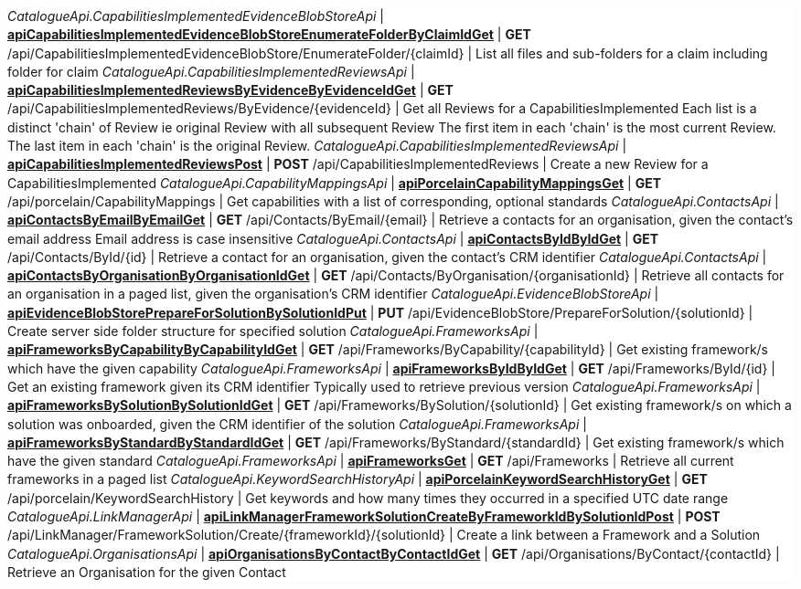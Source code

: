 *CatalogueApi.CapabilitiesImplementedEvidenceBlobStoreApi* | [**apiCapabilitiesImplementedEvidenceBlobStoreEnumerateFolderByClaimIdGet**](docs/CapabilitiesImplementedEvidenceBlobStoreApi.md#apiCapabilitiesImplementedEvidenceBlobStoreEnumerateFolderByClaimIdGet) | **GET** /api/CapabilitiesImplementedEvidenceBlobStore/EnumerateFolder/{claimId} | List all files and sub-folders for a claim including folder for claim
*CatalogueApi.CapabilitiesImplementedReviewsApi* | [**apiCapabilitiesImplementedReviewsByEvidenceByEvidenceIdGet**](docs/CapabilitiesImplementedReviewsApi.md#apiCapabilitiesImplementedReviewsByEvidenceByEvidenceIdGet) | **GET** /api/CapabilitiesImplementedReviews/ByEvidence/{evidenceId} | Get all Reviews for a CapabilitiesImplemented  Each list is a distinct &#39;chain&#39; of Review ie original Review with all subsequent Review  The first item in each &#39;chain&#39; is the most current Review.  The last item in each &#39;chain&#39; is the original Review.
*CatalogueApi.CapabilitiesImplementedReviewsApi* | [**apiCapabilitiesImplementedReviewsPost**](docs/CapabilitiesImplementedReviewsApi.md#apiCapabilitiesImplementedReviewsPost) | **POST** /api/CapabilitiesImplementedReviews | Create a new Review for a CapabilitiesImplemented
*CatalogueApi.CapabilityMappingsApi* | [**apiPorcelainCapabilityMappingsGet**](docs/CapabilityMappingsApi.md#apiPorcelainCapabilityMappingsGet) | **GET** /api/porcelain/CapabilityMappings | Get capabilities with a list of corresponding, optional standards
*CatalogueApi.ContactsApi* | [**apiContactsByEmailByEmailGet**](docs/ContactsApi.md#apiContactsByEmailByEmailGet) | **GET** /api/Contacts/ByEmail/{email} | Retrieve a contacts for an organisation, given the contact’s email address  Email address is case insensitive
*CatalogueApi.ContactsApi* | [**apiContactsByIdByIdGet**](docs/ContactsApi.md#apiContactsByIdByIdGet) | **GET** /api/Contacts/ById/{id} | Retrieve a contact for an organisation, given the contact’s CRM identifier
*CatalogueApi.ContactsApi* | [**apiContactsByOrganisationByOrganisationIdGet**](docs/ContactsApi.md#apiContactsByOrganisationByOrganisationIdGet) | **GET** /api/Contacts/ByOrganisation/{organisationId} | Retrieve all contacts for an organisation in a paged list, given the organisation’s CRM identifier
*CatalogueApi.EvidenceBlobStoreApi* | [**apiEvidenceBlobStorePrepareForSolutionBySolutionIdPut**](docs/EvidenceBlobStoreApi.md#apiEvidenceBlobStorePrepareForSolutionBySolutionIdPut) | **PUT** /api/EvidenceBlobStore/PrepareForSolution/{solutionId} | Create server side folder structure for specified solution
*CatalogueApi.FrameworksApi* | [**apiFrameworksByCapabilityByCapabilityIdGet**](docs/FrameworksApi.md#apiFrameworksByCapabilityByCapabilityIdGet) | **GET** /api/Frameworks/ByCapability/{capabilityId} | Get existing framework/s which have the given capability
*CatalogueApi.FrameworksApi* | [**apiFrameworksByIdByIdGet**](docs/FrameworksApi.md#apiFrameworksByIdByIdGet) | **GET** /api/Frameworks/ById/{id} | Get an existing framework given its CRM identifier  Typically used to retrieve previous version
*CatalogueApi.FrameworksApi* | [**apiFrameworksBySolutionBySolutionIdGet**](docs/FrameworksApi.md#apiFrameworksBySolutionBySolutionIdGet) | **GET** /api/Frameworks/BySolution/{solutionId} | Get existing framework/s on which a solution was onboarded, given the CRM identifier of the solution
*CatalogueApi.FrameworksApi* | [**apiFrameworksByStandardByStandardIdGet**](docs/FrameworksApi.md#apiFrameworksByStandardByStandardIdGet) | **GET** /api/Frameworks/ByStandard/{standardId} | Get existing framework/s which have the given standard
*CatalogueApi.FrameworksApi* | [**apiFrameworksGet**](docs/FrameworksApi.md#apiFrameworksGet) | **GET** /api/Frameworks | Retrieve all current frameworks in a paged list
*CatalogueApi.KeywordSearchHistoryApi* | [**apiPorcelainKeywordSearchHistoryGet**](docs/KeywordSearchHistoryApi.md#apiPorcelainKeywordSearchHistoryGet) | **GET** /api/porcelain/KeywordSearchHistory | Get keywords and how many times they occurred in a specified UTC date range
*CatalogueApi.LinkManagerApi* | [**apiLinkManagerFrameworkSolutionCreateByFrameworkIdBySolutionIdPost**](docs/LinkManagerApi.md#apiLinkManagerFrameworkSolutionCreateByFrameworkIdBySolutionIdPost) | **POST** /api/LinkManager/FrameworkSolution/Create/{frameworkId}/{solutionId} | Create a link between a Framework and a Solution
*CatalogueApi.OrganisationsApi* | [**apiOrganisationsByContactByContactIdGet**](docs/OrganisationsApi.md#apiOrganisationsByContactByContactIdGet) | **GET** /api/Organisations/ByContact/{contactId} | Retrieve an Organisation for the given Contact